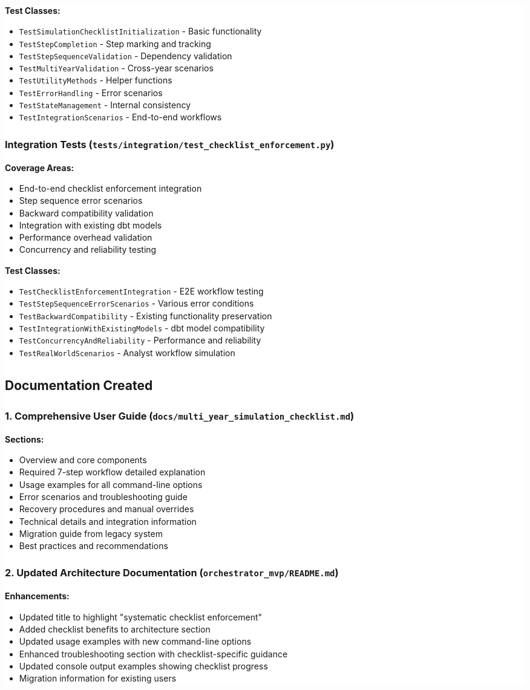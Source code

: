 **Test Classes:**
- `TestSimulationChecklistInitialization` - Basic functionality
- `TestStepCompletion` - Step marking and tracking
- `TestStepSequenceValidation` - Dependency validation
- `TestMultiYearValidation` - Cross-year scenarios
- `TestUtilityMethods` - Helper functions
- `TestErrorHandling` - Error scenarios
- `TestStateManagement` - Internal consistency
- `TestIntegrationScenarios` - End-to-end workflows

### Integration Tests (`tests/integration/test_checklist_enforcement.py`)

**Coverage Areas:**
- End-to-end checklist enforcement integration
- Step sequence error scenarios
- Backward compatibility validation
- Integration with existing dbt models
- Performance overhead validation
- Concurrency and reliability testing

**Test Classes:**
- `TestChecklistEnforcementIntegration` - E2E workflow testing
- `TestStepSequenceErrorScenarios` - Various error conditions
- `TestBackwardCompatibility` - Existing functionality preservation
- `TestIntegrationWithExistingModels` - dbt model compatibility
- `TestConcurrencyAndReliability` - Performance and reliability
- `TestRealWorldScenarios` - Analyst workflow simulation

## Documentation Created

### 1. Comprehensive User Guide (`docs/multi_year_simulation_checklist.md`)

**Sections:**
- Overview and core components
- Required 7-step workflow detailed explanation
- Usage examples for all command-line options
- Error scenarios and troubleshooting guide
- Recovery procedures and manual overrides
- Technical details and integration information
- Migration guide from legacy system
- Best practices and recommendations

### 2. Updated Architecture Documentation (`orchestrator_mvp/README.md`)

**Enhancements:**
- Updated title to highlight "systematic checklist enforcement"
- Added checklist benefits to architecture section
- Updated usage examples with new command-line options
- Enhanced troubleshooting section with checklist-specific guidance
- Updated console output examples showing checklist progress
- Migration information for existing users
